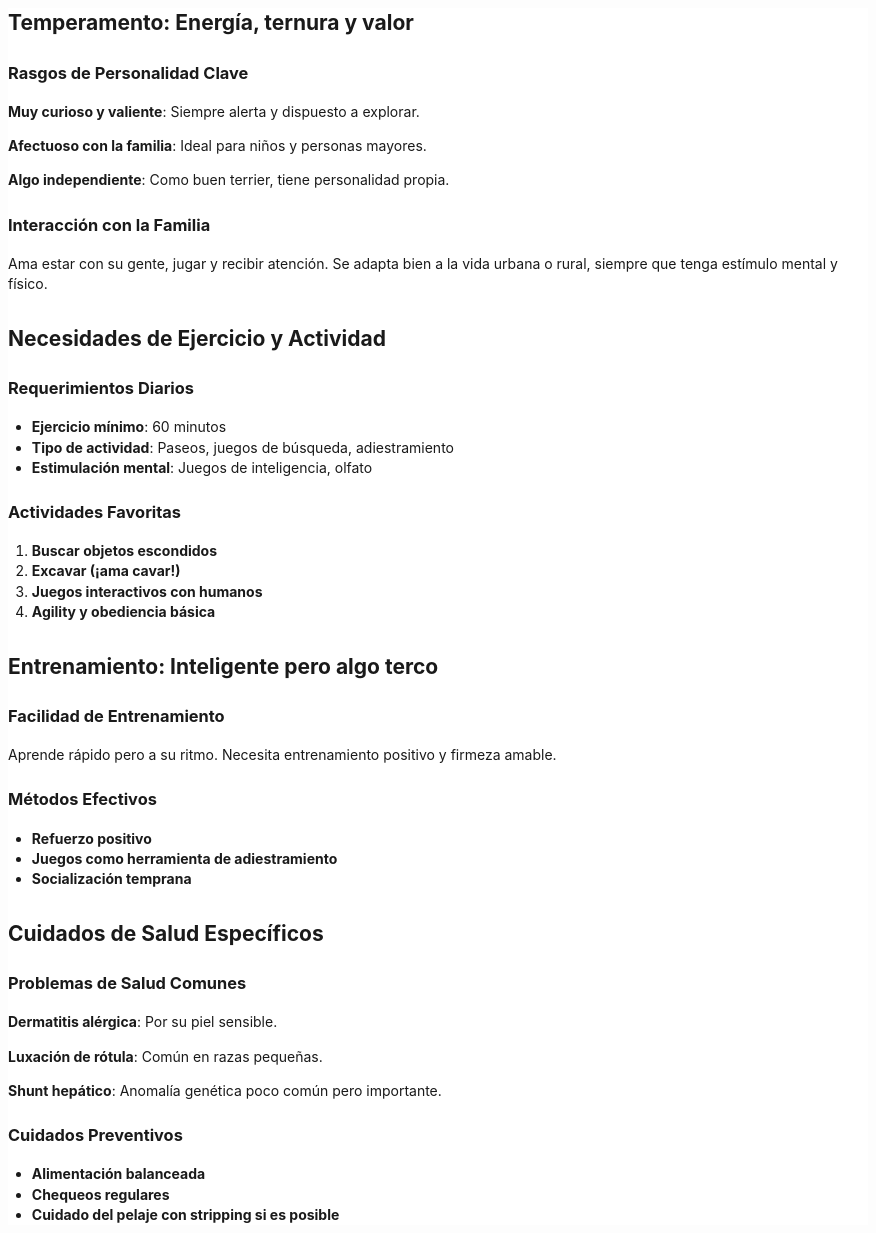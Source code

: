 ## Temperamento: Energía, ternura y valor

### Rasgos de Personalidad Clave

**Muy curioso y valiente**: Siempre alerta y dispuesto a explorar.

**Afectuoso con la familia**: Ideal para niños y personas mayores.

**Algo independiente**: Como buen terrier, tiene personalidad propia.

### Interacción con la Familia

Ama estar con su gente, jugar y recibir atención. Se adapta bien a la vida urbana o rural, siempre que tenga estímulo mental y físico.

## Necesidades de Ejercicio y Actividad

### Requerimientos Diarios
- **Ejercicio mínimo**: 60 minutos
- **Tipo de actividad**: Paseos, juegos de búsqueda, adiestramiento
- **Estimulación mental**: Juegos de inteligencia, olfato

### Actividades Favoritas
1. **Buscar objetos escondidos**
2. **Excavar (¡ama cavar!)**
3. **Juegos interactivos con humanos**
4. **Agility y obediencia básica**

## Entrenamiento: Inteligente pero algo terco

### Facilidad de Entrenamiento

Aprende rápido pero a su ritmo. Necesita entrenamiento positivo y firmeza amable.

### Métodos Efectivos
- **Refuerzo positivo**
- **Juegos como herramienta de adiestramiento**
- **Socialización temprana**

## Cuidados de Salud Específicos

### Problemas de Salud Comunes

**Dermatitis alérgica**: Por su piel sensible.

**Luxación de rótula**: Común en razas pequeñas.

**Shunt hepático**: Anomalía genética poco común pero importante.

### Cuidados Preventivos
- **Alimentación balanceada**
- **Chequeos regulares**
- **Cuidado del pelaje con stripping si es posible**
